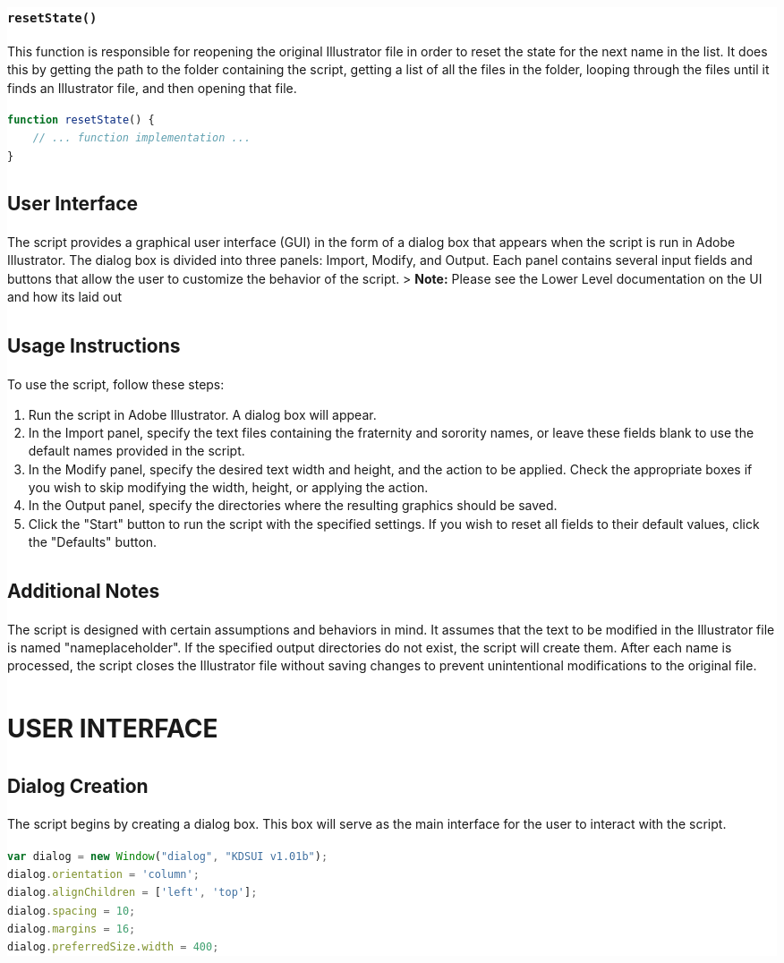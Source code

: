 ### `resetState()`
This function is responsible for reopening the original Illustrator file in order to reset the state for the next name in the list. It does this by getting the path to the folder containing the script, getting a list of all the files in the folder, looping through the files until it finds an Illustrator file, and then opening that file.

```javascript
function resetState() {
    // ... function implementation ...
}
```

## User Interface
The script provides a graphical user interface (GUI) in the form of a dialog box that appears when the script is run in Adobe Illustrator. The dialog box is divided into three panels: Import, Modify, and Output. Each panel contains several input fields and buttons that allow the user to customize the behavior of the script. > **Note:** Please see the Lower Level documentation on the UI and how its laid out

## Usage Instructions
To use the script, follow these steps:

1. Run the script in Adobe Illustrator. A dialog box will appear.
2. In the Import panel, specify the text files containing the fraternity and sorority names, or leave these fields blank to use the default names provided in the script.
3. In the Modify panel, specify the desired text width and height, and the action to be applied. Check the appropriate boxes if you wish to skip modifying the width, height, or applying the action.
4. In the Output panel, specify the directories where the resulting graphics should be saved.
5. Click the "Start" button to run the script with the specified settings. If you wish to reset all fields to their default values, click the "Defaults" button.

## Additional Notes
The script is designed with certain assumptions and behaviors in mind. It assumes that the text to be modified in the Illustrator file is named "nameplaceholder". If the specified output directories do not exist, the script will create them. After each name is processed, the script closes the Illustrator file without saving changes to prevent unintentional modifications to the original file.





# USER INTERFACE

## Dialog Creation

The script begins by creating a dialog box. This box will serve as the main interface for the user to interact with the script.

```javascript
var dialog = new Window("dialog", "KDSUI v1.01b");
dialog.orientation = 'column';
dialog.alignChildren = ['left', 'top'];
dialog.spacing = 10;
dialog.margins = 16;
dialog.preferredSize.width = 400;
```
